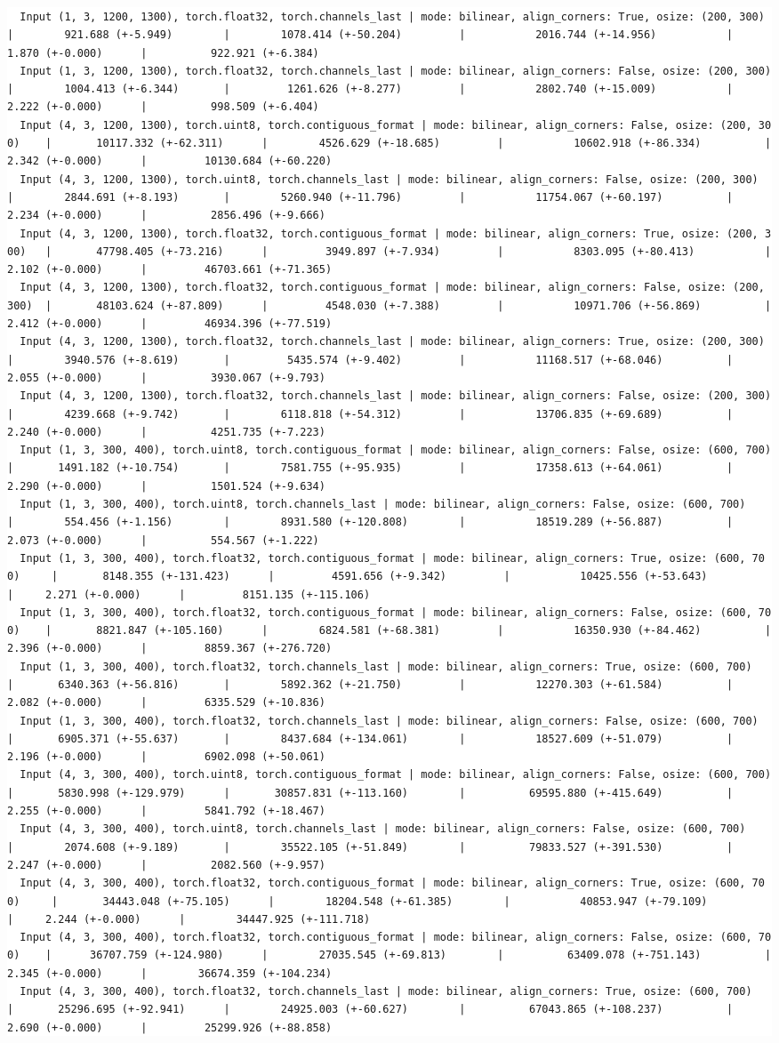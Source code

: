       Input (1, 3, 1200, 1300), torch.float32, torch.channels_last | mode: bilinear, align_corners: True, osize: (200, 300)       |        921.688 (+-5.949)        |        1078.414 (+-50.204)         |           2016.744 (+-14.956)           |     1.870 (+-0.000)      |          922.921 (+-6.384)
      Input (1, 3, 1200, 1300), torch.float32, torch.channels_last | mode: bilinear, align_corners: False, osize: (200, 300)      |        1004.413 (+-6.344)       |         1261.626 (+-8.277)         |           2802.740 (+-15.009)           |     2.222 (+-0.000)      |          998.509 (+-6.404)
      Input (4, 3, 1200, 1300), torch.uint8, torch.contiguous_format | mode: bilinear, align_corners: False, osize: (200, 300)    |       10117.332 (+-62.311)      |        4526.629 (+-18.685)         |           10602.918 (+-86.334)          |     2.342 (+-0.000)      |         10130.684 (+-60.220)
      Input (4, 3, 1200, 1300), torch.uint8, torch.channels_last | mode: bilinear, align_corners: False, osize: (200, 300)        |        2844.691 (+-8.193)       |        5260.940 (+-11.796)         |           11754.067 (+-60.197)          |     2.234 (+-0.000)      |          2856.496 (+-9.666)
      Input (4, 3, 1200, 1300), torch.float32, torch.contiguous_format | mode: bilinear, align_corners: True, osize: (200, 300)   |       47798.405 (+-73.216)      |         3949.897 (+-7.934)         |           8303.095 (+-80.413)           |     2.102 (+-0.000)      |         46703.661 (+-71.365)
      Input (4, 3, 1200, 1300), torch.float32, torch.contiguous_format | mode: bilinear, align_corners: False, osize: (200, 300)  |       48103.624 (+-87.809)      |         4548.030 (+-7.388)         |           10971.706 (+-56.869)          |     2.412 (+-0.000)      |         46934.396 (+-77.519)
      Input (4, 3, 1200, 1300), torch.float32, torch.channels_last | mode: bilinear, align_corners: True, osize: (200, 300)       |        3940.576 (+-8.619)       |         5435.574 (+-9.402)         |           11168.517 (+-68.046)          |     2.055 (+-0.000)      |          3930.067 (+-9.793)
      Input (4, 3, 1200, 1300), torch.float32, torch.channels_last | mode: bilinear, align_corners: False, osize: (200, 300)      |        4239.668 (+-9.742)       |        6118.818 (+-54.312)         |           13706.835 (+-69.689)          |     2.240 (+-0.000)      |          4251.735 (+-7.223)
      Input (1, 3, 300, 400), torch.uint8, torch.contiguous_format | mode: bilinear, align_corners: False, osize: (600, 700)      |       1491.182 (+-10.754)       |        7581.755 (+-95.935)         |           17358.613 (+-64.061)          |     2.290 (+-0.000)      |          1501.524 (+-9.634)
      Input (1, 3, 300, 400), torch.uint8, torch.channels_last | mode: bilinear, align_corners: False, osize: (600, 700)          |        554.456 (+-1.156)        |        8931.580 (+-120.808)        |           18519.289 (+-56.887)          |     2.073 (+-0.000)      |          554.567 (+-1.222)
      Input (1, 3, 300, 400), torch.float32, torch.contiguous_format | mode: bilinear, align_corners: True, osize: (600, 700)     |       8148.355 (+-131.423)      |         4591.656 (+-9.342)         |           10425.556 (+-53.643)          |     2.271 (+-0.000)      |         8151.135 (+-115.106)
      Input (1, 3, 300, 400), torch.float32, torch.contiguous_format | mode: bilinear, align_corners: False, osize: (600, 700)    |       8821.847 (+-105.160)      |        6824.581 (+-68.381)         |           16350.930 (+-84.462)          |     2.396 (+-0.000)      |         8859.367 (+-276.720)
      Input (1, 3, 300, 400), torch.float32, torch.channels_last | mode: bilinear, align_corners: True, osize: (600, 700)         |       6340.363 (+-56.816)       |        5892.362 (+-21.750)         |           12270.303 (+-61.584)          |     2.082 (+-0.000)      |         6335.529 (+-10.836)
      Input (1, 3, 300, 400), torch.float32, torch.channels_last | mode: bilinear, align_corners: False, osize: (600, 700)        |       6905.371 (+-55.637)       |        8437.684 (+-134.061)        |           18527.609 (+-51.079)          |     2.196 (+-0.000)      |         6902.098 (+-50.061)
      Input (4, 3, 300, 400), torch.uint8, torch.contiguous_format | mode: bilinear, align_corners: False, osize: (600, 700)      |       5830.998 (+-129.979)      |       30857.831 (+-113.160)        |          69595.880 (+-415.649)          |     2.255 (+-0.000)      |         5841.792 (+-18.467)
      Input (4, 3, 300, 400), torch.uint8, torch.channels_last | mode: bilinear, align_corners: False, osize: (600, 700)          |        2074.608 (+-9.189)       |        35522.105 (+-51.849)        |          79833.527 (+-391.530)          |     2.247 (+-0.000)      |          2082.560 (+-9.957)
      Input (4, 3, 300, 400), torch.float32, torch.contiguous_format | mode: bilinear, align_corners: True, osize: (600, 700)     |       34443.048 (+-75.105)      |        18204.548 (+-61.385)        |           40853.947 (+-79.109)          |     2.244 (+-0.000)      |        34447.925 (+-111.718)
      Input (4, 3, 300, 400), torch.float32, torch.contiguous_format | mode: bilinear, align_corners: False, osize: (600, 700)    |      36707.759 (+-124.980)      |        27035.545 (+-69.813)        |          63409.078 (+-751.143)          |     2.345 (+-0.000)      |        36674.359 (+-104.234)
      Input (4, 3, 300, 400), torch.float32, torch.channels_last | mode: bilinear, align_corners: True, osize: (600, 700)         |       25296.695 (+-92.941)      |        24925.003 (+-60.627)        |          67043.865 (+-108.237)          |     2.690 (+-0.000)      |         25299.926 (+-88.858)